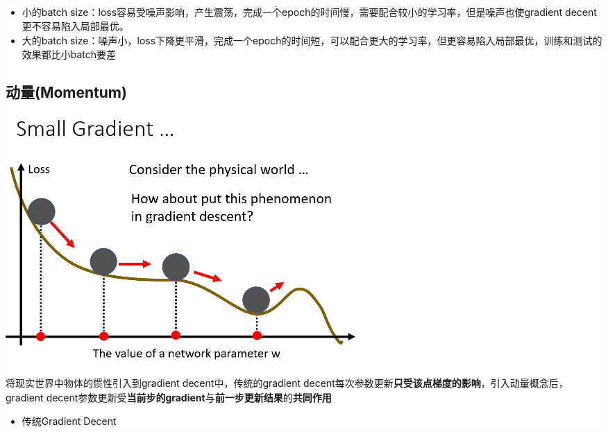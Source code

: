 - 小的batch size：loss容易受噪声影响，产生震荡，完成一个epoch的时间慢，需要配合较小的学习率，但是噪声也使gradient decent更不容易陷入局部最优。
- 大的batch size：噪声小，loss下降更平滑，完成一个epoch的时间短，可以配合更大的学习率，但更容易陷入局部最优，训练和测试的效果都比小batch要差

## 动量(Momentum)

<img src="img/image-20210929144245283.png" alt="image-20210929144245283" style="zoom:50%;" />

将现实世界中物体的惯性引入到gradient decent中，传统的gradient decent每次参数更新**只受该点梯度的影响**，引入动量概念后，gradient decent参数更新受**当前步的gradient**与**前一步更新结果**的**共同作用**

- 传统Gradient Decent
